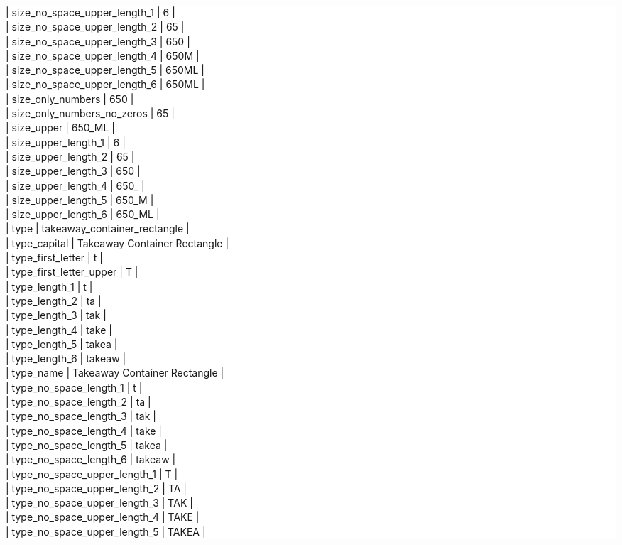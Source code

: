 | size_no_space_upper_length_1 | 6 |  
| size_no_space_upper_length_2 | 65 |  
| size_no_space_upper_length_3 | 650 |  
| size_no_space_upper_length_4 | 650M |  
| size_no_space_upper_length_5 | 650ML |  
| size_no_space_upper_length_6 | 650ML |  
| size_only_numbers | 650 |  
| size_only_numbers_no_zeros | 65 |  
| size_upper | 650_ML |  
| size_upper_length_1 | 6 |  
| size_upper_length_2 | 65 |  
| size_upper_length_3 | 650 |  
| size_upper_length_4 | 650_ |  
| size_upper_length_5 | 650_M |  
| size_upper_length_6 | 650_ML |  
| type | takeaway_container_rectangle |  
| type_capital | Takeaway Container Rectangle |  
| type_first_letter | t |  
| type_first_letter_upper | T |  
| type_length_1 | t |  
| type_length_2 | ta |  
| type_length_3 | tak |  
| type_length_4 | take |  
| type_length_5 | takea |  
| type_length_6 | takeaw |  
| type_name | Takeaway Container Rectangle |  
| type_no_space_length_1 | t |  
| type_no_space_length_2 | ta |  
| type_no_space_length_3 | tak |  
| type_no_space_length_4 | take |  
| type_no_space_length_5 | takea |  
| type_no_space_length_6 | takeaw |  
| type_no_space_upper_length_1 | T |  
| type_no_space_upper_length_2 | TA |  
| type_no_space_upper_length_3 | TAK |  
| type_no_space_upper_length_4 | TAKE |  
| type_no_space_upper_length_5 | TAKEA |  